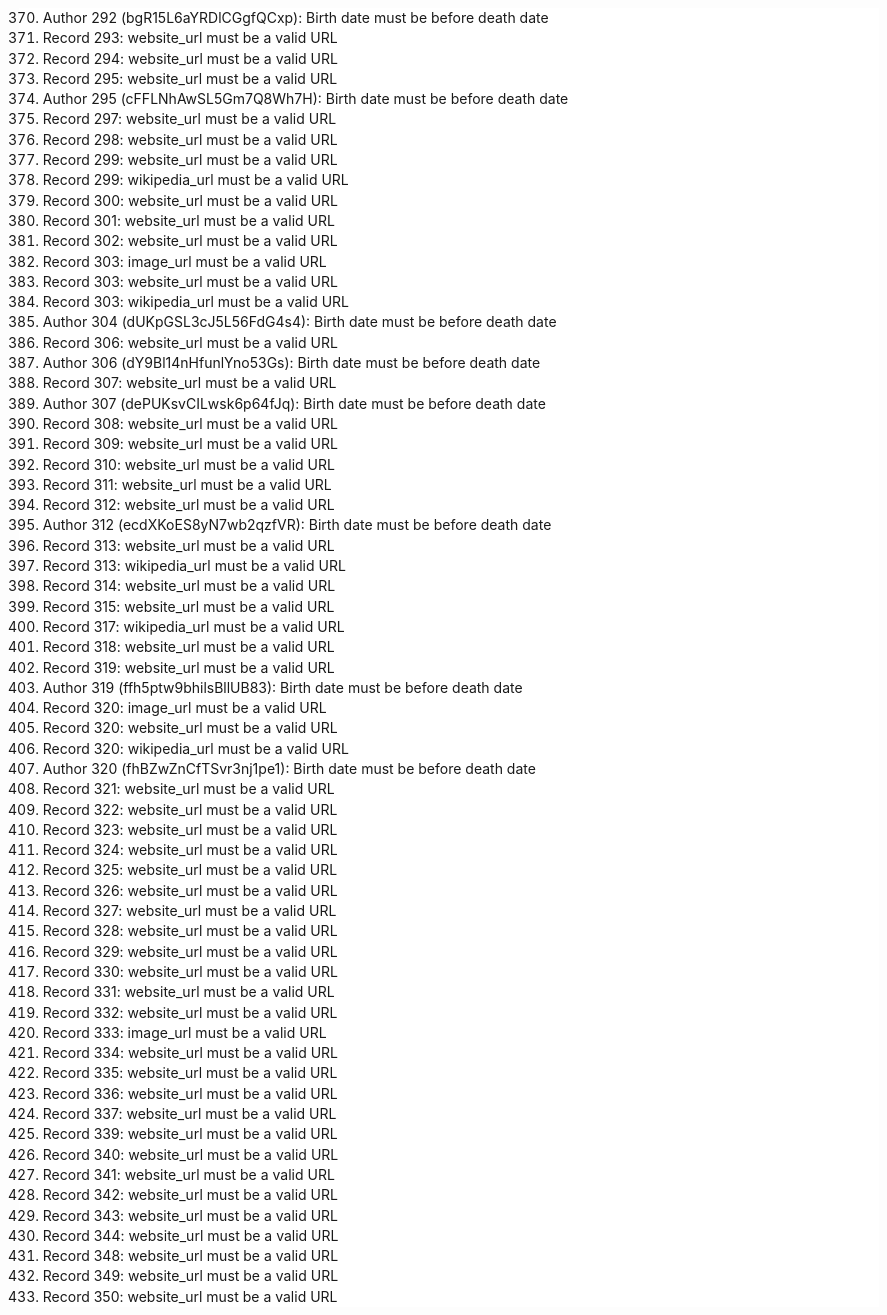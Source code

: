 370. Author 292 (bgR15L6aYRDlCGgfQCxp): Birth date must be before death date
371. Record 293: website_url must be a valid URL
372. Record 294: website_url must be a valid URL
373. Record 295: website_url must be a valid URL
374. Author 295 (cFFLNhAwSL5Gm7Q8Wh7H): Birth date must be before death date
375. Record 297: website_url must be a valid URL
376. Record 298: website_url must be a valid URL
377. Record 299: website_url must be a valid URL
378. Record 299: wikipedia_url must be a valid URL
379. Record 300: website_url must be a valid URL
380. Record 301: website_url must be a valid URL
381. Record 302: website_url must be a valid URL
382. Record 303: image_url must be a valid URL
383. Record 303: website_url must be a valid URL
384. Record 303: wikipedia_url must be a valid URL
385. Author 304 (dUKpGSL3cJ5L56FdG4s4): Birth date must be before death date
386. Record 306: website_url must be a valid URL
387. Author 306 (dY9Bl14nHfunlYno53Gs): Birth date must be before death date
388. Record 307: website_url must be a valid URL
389. Author 307 (dePUKsvCILwsk6p64fJq): Birth date must be before death date
390. Record 308: website_url must be a valid URL
391. Record 309: website_url must be a valid URL
392. Record 310: website_url must be a valid URL
393. Record 311: website_url must be a valid URL
394. Record 312: website_url must be a valid URL
395. Author 312 (ecdXKoES8yN7wb2qzfVR): Birth date must be before death date
396. Record 313: website_url must be a valid URL
397. Record 313: wikipedia_url must be a valid URL
398. Record 314: website_url must be a valid URL
399. Record 315: website_url must be a valid URL
400. Record 317: wikipedia_url must be a valid URL
401. Record 318: website_url must be a valid URL
402. Record 319: website_url must be a valid URL
403. Author 319 (ffh5ptw9bhilsBllUB83): Birth date must be before death date
404. Record 320: image_url must be a valid URL
405. Record 320: website_url must be a valid URL
406. Record 320: wikipedia_url must be a valid URL
407. Author 320 (fhBZwZnCfTSvr3nj1pe1): Birth date must be before death date
408. Record 321: website_url must be a valid URL
409. Record 322: website_url must be a valid URL
410. Record 323: website_url must be a valid URL
411. Record 324: website_url must be a valid URL
412. Record 325: website_url must be a valid URL
413. Record 326: website_url must be a valid URL
414. Record 327: website_url must be a valid URL
415. Record 328: website_url must be a valid URL
416. Record 329: website_url must be a valid URL
417. Record 330: website_url must be a valid URL
418. Record 331: website_url must be a valid URL
419. Record 332: website_url must be a valid URL
420. Record 333: image_url must be a valid URL
421. Record 334: website_url must be a valid URL
422. Record 335: website_url must be a valid URL
423. Record 336: website_url must be a valid URL
424. Record 337: website_url must be a valid URL
425. Record 339: website_url must be a valid URL
426. Record 340: website_url must be a valid URL
427. Record 341: website_url must be a valid URL
428. Record 342: website_url must be a valid URL
429. Record 343: website_url must be a valid URL
430. Record 344: website_url must be a valid URL
431. Record 348: website_url must be a valid URL
432. Record 349: website_url must be a valid URL
433. Record 350: website_url must be a valid URL